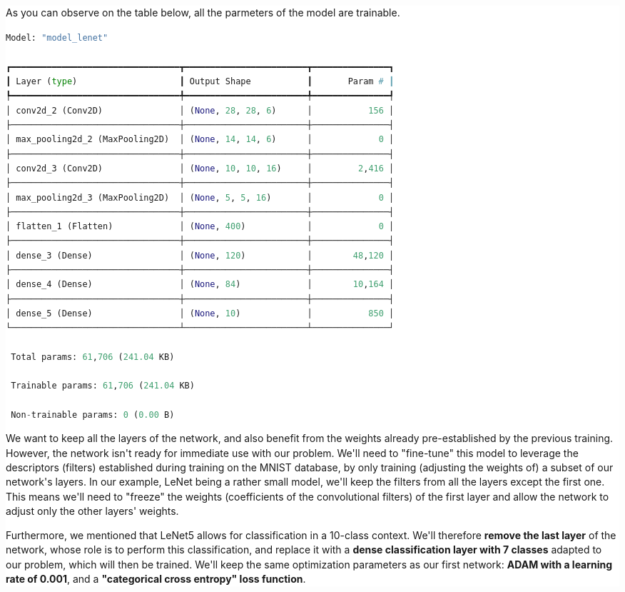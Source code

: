As you can observe on the table below, all the parmeters of the model are trainable.

```python
Model: "model_lenet"

┏━━━━━━━━━━━━━━━━━━━━━━━━━━━━━━━━━┳━━━━━━━━━━━━━━━━━━━━━━━━┳━━━━━━━━━━━━━━━┓
┃ Layer (type)                    ┃ Output Shape           ┃       Param # ┃
┡━━━━━━━━━━━━━━━━━━━━━━━━━━━━━━━━━╇━━━━━━━━━━━━━━━━━━━━━━━━╇━━━━━━━━━━━━━━━┩
│ conv2d_2 (Conv2D)               │ (None, 28, 28, 6)      │           156 │
├─────────────────────────────────┼────────────────────────┼───────────────┤
│ max_pooling2d_2 (MaxPooling2D)  │ (None, 14, 14, 6)      │             0 │
├─────────────────────────────────┼────────────────────────┼───────────────┤
│ conv2d_3 (Conv2D)               │ (None, 10, 10, 16)     │         2,416 │
├─────────────────────────────────┼────────────────────────┼───────────────┤
│ max_pooling2d_3 (MaxPooling2D)  │ (None, 5, 5, 16)       │             0 │
├─────────────────────────────────┼────────────────────────┼───────────────┤
│ flatten_1 (Flatten)             │ (None, 400)            │             0 │
├─────────────────────────────────┼────────────────────────┼───────────────┤
│ dense_3 (Dense)                 │ (None, 120)            │        48,120 │
├─────────────────────────────────┼────────────────────────┼───────────────┤
│ dense_4 (Dense)                 │ (None, 84)             │        10,164 │
├─────────────────────────────────┼────────────────────────┼───────────────┤
│ dense_5 (Dense)                 │ (None, 10)             │           850 │
└─────────────────────────────────┴────────────────────────┴───────────────┘

 Total params: 61,706 (241.04 KB)

 Trainable params: 61,706 (241.04 KB)

 Non-trainable params: 0 (0.00 B)
```

We want to keep all the layers of the network, and also benefit from the weights already pre-established by the previous training. However, the network isn't ready for immediate use with our problem. We'll need to "fine-tune" this model to leverage the descriptors (filters) established during training on the MNIST database, by only training (adjusting the weights of) a subset of our network's layers. In our example, LeNet being a rather small model, we'll  keep the filters from all the layers except the first one. This means we'll need to "freeze" the weights (coefficients of the convolutional filters) of the first layer and allow the network to adjust only the other layers' weights.

Furthermore, we mentioned that LeNet5 allows for classification in a 10-class context. We'll therefore **remove the last layer** of the network, whose role is to perform this classification, and replace it with a **dense classification layer with 7 classes** adapted to our problem, which will then be trained. We'll keep the same optimization parameters as our first network: **ADAM with a learning rate of 0.001**, and a **"categorical cross entropy" loss function**.


<div style="text-align: center;">